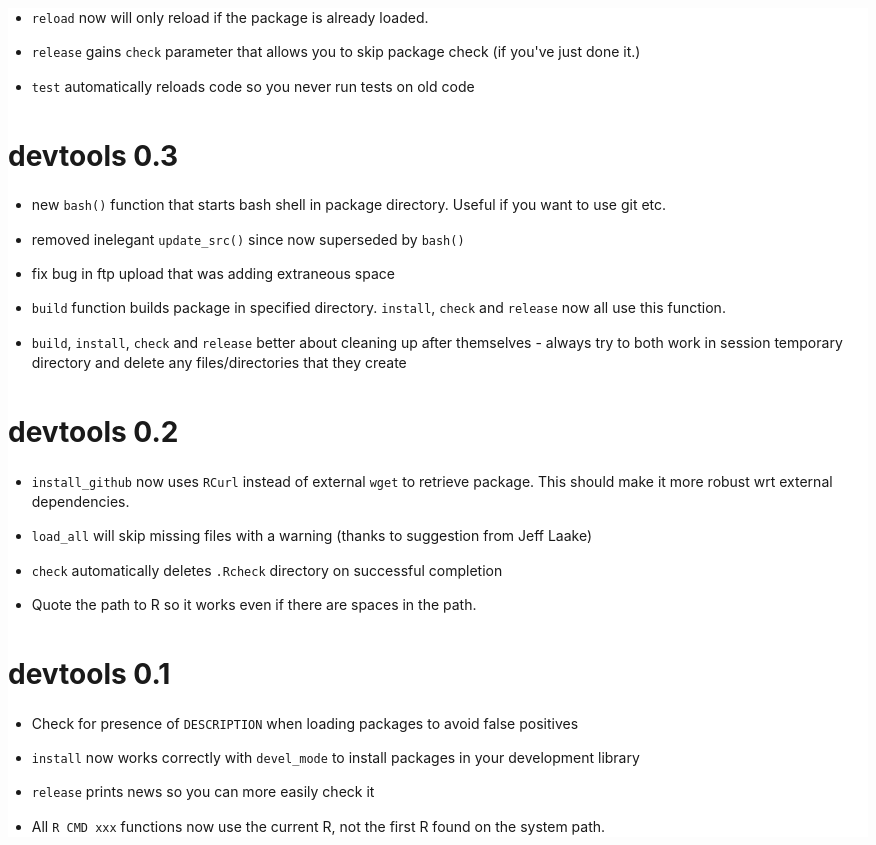 * `reload` now will only reload if the package is already loaded.

* `release` gains `check` parameter that allows you to skip package check (if
  you've just done it.)

* `test` automatically reloads code so you never run tests on old code

# devtools 0.3

* new `bash()` function that starts bash shell in package directory. Useful if
  you want to use git etc.

* removed inelegant `update_src()` since now superseded by `bash()`

* fix bug in ftp upload that was adding extraneous space

* `build` function builds package in specified directory. `install`, `check`
  and `release` now all use this function.

* `build`, `install`, `check` and `release` better about cleaning up after
  themselves - always try to both work in session temporary directory and
  delete any files/directories that they create

# devtools 0.2

* `install_github` now uses `RCurl` instead of external `wget` to retrieve
  package. This should make it more robust wrt external dependencies.

* `load_all` will skip missing files with a warning (thanks to suggestion from Jeff Laake)

* `check` automatically deletes `.Rcheck` directory on successful completion

* Quote the path to R so it works even if there are spaces in the path.

# devtools 0.1

* Check for presence of `DESCRIPTION` when loading packages to avoid false
  positives

* `install` now works correctly with `devel_mode` to install packages in your
  development library

* `release` prints news so you can more easily check it

* All `R CMD xxx` functions now use the current R, not the first R found on
  the system path.
